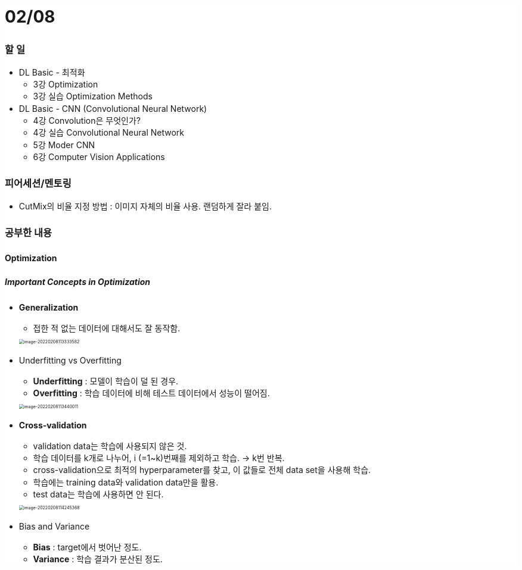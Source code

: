 # 02/08

### 할 일

* DL Basic - 최적화
  * 3강 Optimization
  * 3강 실습 Optimization Methods
* DL Basic - CNN (Convolutional Neural Network)
  * 4강 Convolution은 무엇인가?
  * 4강 실습 Convolutional Neural Network
  * 5강 Moder CNN
  * 6강 Computer Vision Applications



### 피어세션/멘토링

* CutMix의 비율 지정 방법 : 이미지 자체의 비율 사용. 랜덤하게 잘라 붙임.



### 공부한 내용

#### Optimization

##### Important Concepts in Optimization

* **Generalization**

  * 접한 적 없는 데이터에 대해서도 잘 동작함.

  <img src="C:\Users\whdbw\AppData\Roaming\Typora\typora-user-images\image-20220208113333582.png" alt="image-20220208113333582" style="zoom:50%;" />

* Underfitting vs Overfitting

  * **Underfitting** : 모델이 학습이 덜 된 경우.
  * **Overfitting** : 학습 데이터에 비해 테스트 데이터에서 성능이 떨어짐.

  <img src="C:\Users\whdbw\AppData\Roaming\Typora\typora-user-images\image-20220208113440011.png" alt="image-20220208113440011" style="zoom:50%;" />

* **Cross-validation**

  * validation data는 학습에 사용되지 않은 것.
  * 학습 데이터를 k개로 나누어, i (=1~k)번째를 제외하고 학습. → k번 반복.
  * cross-validation으로 최적의 hyperparameter를 찾고, 이 값들로 전체 data set을 사용해 학습.
  * 학습에는 training data와 validation data만을 활용.
  * test data는 학습에 사용하면 안 된다.

  <img src="C:\Users\whdbw\AppData\Roaming\Typora\typora-user-images\image-20220208114245368.png" alt="image-20220208114245368" style="zoom:50%;" />

* Bias and Variance

  * **Bias** : target에서 벗어난 정도.
  * **Variance** : 학습 결과가 분산된 정도.
